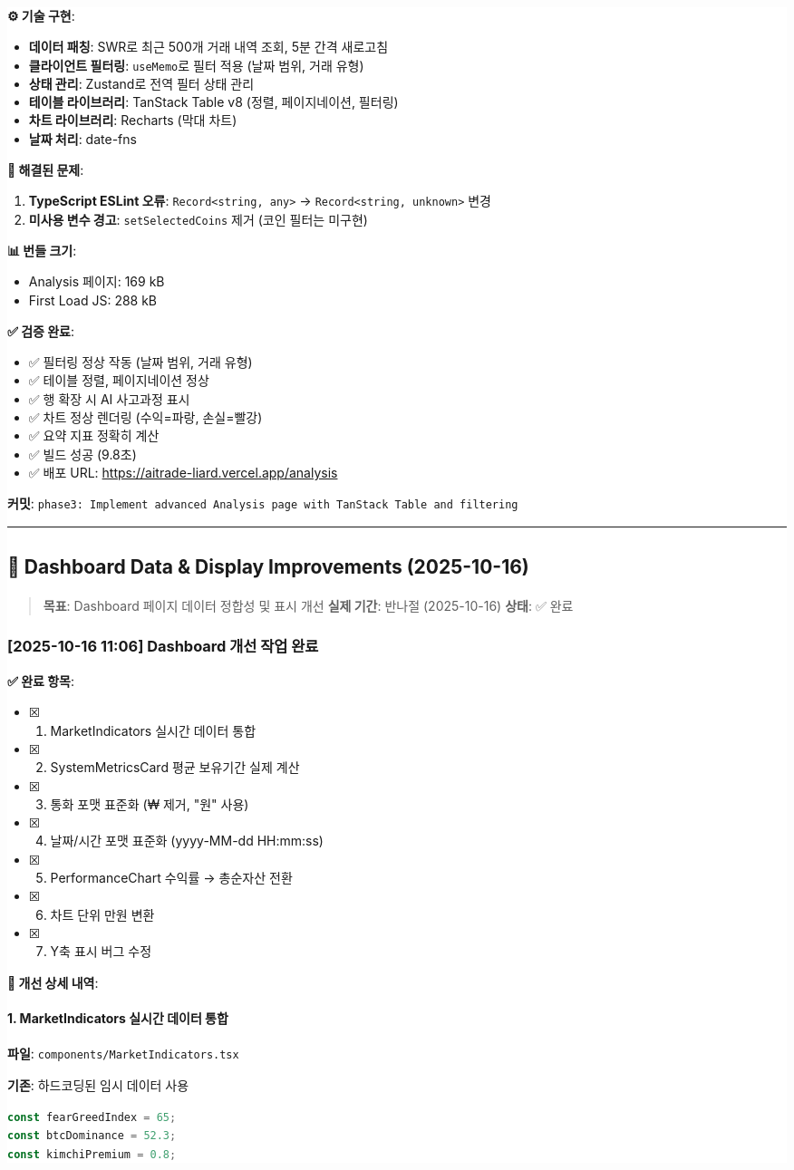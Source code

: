 **⚙️ 기술 구현**:
- **데이터 패칭**: SWR로 최근 500개 거래 내역 조회, 5분 간격 새로고침
- **클라이언트 필터링**: `useMemo`로 필터 적용 (날짜 범위, 거래 유형)
- **상태 관리**: Zustand로 전역 필터 상태 관리
- **테이블 라이브러리**: TanStack Table v8 (정렬, 페이지네이션, 필터링)
- **차트 라이브러리**: Recharts (막대 차트)
- **날짜 처리**: date-fns

**🐛 해결된 문제**:
1. **TypeScript ESLint 오류**: `Record<string, any>` → `Record<string, unknown>` 변경
2. **미사용 변수 경고**: `setSelectedCoins` 제거 (코인 필터는 미구현)

**📊 번들 크기**:
- Analysis 페이지: 169 kB
- First Load JS: 288 kB

**✅ 검증 완료**:
- ✅ 필터링 정상 작동 (날짜 범위, 거래 유형)
- ✅ 테이블 정렬, 페이지네이션 정상
- ✅ 행 확장 시 AI 사고과정 표시
- ✅ 차트 정상 렌더링 (수익=파랑, 손실=빨강)
- ✅ 요약 지표 정확히 계산
- ✅ 빌드 성공 (9.8초)
- ✅ 배포 URL: https://aitrade-liard.vercel.app/analysis

**커밋**: `phase3: Implement advanced Analysis page with TanStack Table and filtering`

---

## 🔧 Dashboard Data & Display Improvements (2025-10-16)

> **목표**: Dashboard 페이지 데이터 정합성 및 표시 개선
> **실제 기간**: 반나절 (2025-10-16)
> **상태**: ✅ 완료

### [2025-10-16 11:06] Dashboard 개선 작업 완료

**✅ 완료 항목**:
- [x] 1. MarketIndicators 실시간 데이터 통합
- [x] 2. SystemMetricsCard 평균 보유기간 실제 계산
- [x] 3. 통화 포맷 표준화 (₩ 제거, "원" 사용)
- [x] 4. 날짜/시간 포맷 표준화 (yyyy-MM-dd HH:mm:ss)
- [x] 5. PerformanceChart 수익률 → 총순자산 전환
- [x] 6. 차트 단위 만원 변환
- [x] 7. Y축 표시 버그 수정

**📝 개선 상세 내역**:

#### 1. MarketIndicators 실시간 데이터 통합
**파일**: `components/MarketIndicators.tsx`

**기존**: 하드코딩된 임시 데이터 사용
```typescript
const fearGreedIndex = 65;
const btcDominance = 52.3;
const kimchiPremium = 0.8;
```
